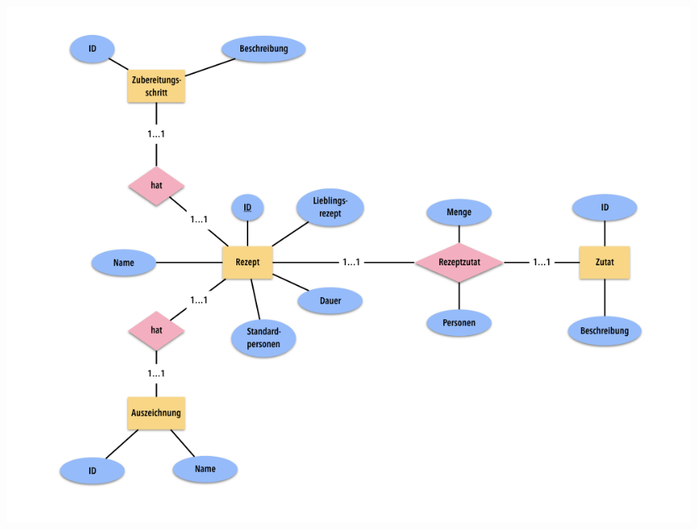 ![Datenbankmodell](https://github.com/benboecker/Kochbuch-App/blob/master/concept-images/datenbankmodell.png)
